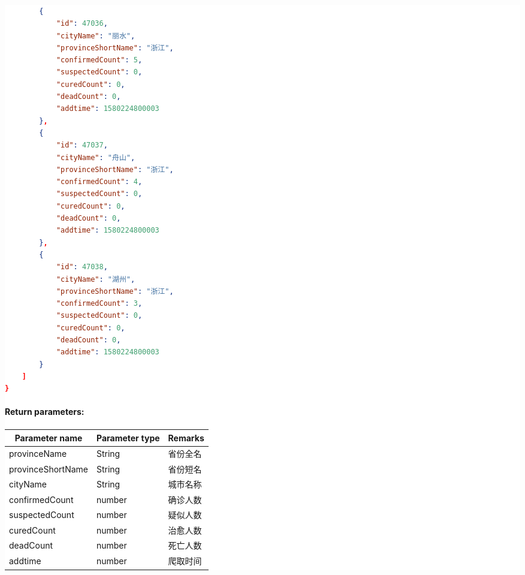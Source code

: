 ```json
        {
            "id": 47036,
            "cityName": "丽水",
            "provinceShortName": "浙江",
            "confirmedCount": 5,
            "suspectedCount": 0,
            "curedCount": 0,
            "deadCount": 0,
            "addtime": 1580224800003
        },
        {
            "id": 47037,
            "cityName": "舟山",
            "provinceShortName": "浙江",
            "confirmedCount": 4,
            "suspectedCount": 0,
            "curedCount": 0,
            "deadCount": 0,
            "addtime": 1580224800003
        },
        {
            "id": 47038,
            "cityName": "湖州",
            "provinceShortName": "浙江",
            "confirmedCount": 3,
            "suspectedCount": 0,
            "curedCount": 0,
            "deadCount": 0,
            "addtime": 1580224800003
        }
    ]
}
```

#### Return parameters:

| Parameter name    | Parameter type | Remarks  |
| ----------------- | -------------- | -------- |
| provinceName      | String         | 省份全名 |
| provinceShortName | String         | 省份短名 |
| cityName          | String         | 城市名称 |
| confirmedCount    | number         | 确诊人数 |
| suspectedCount    | number         | 疑似人数 |
| curedCount        | number         | 治愈人数 |
| deadCount         | number         | 死亡人数 |
| addtime           | number         | 爬取时间 |
